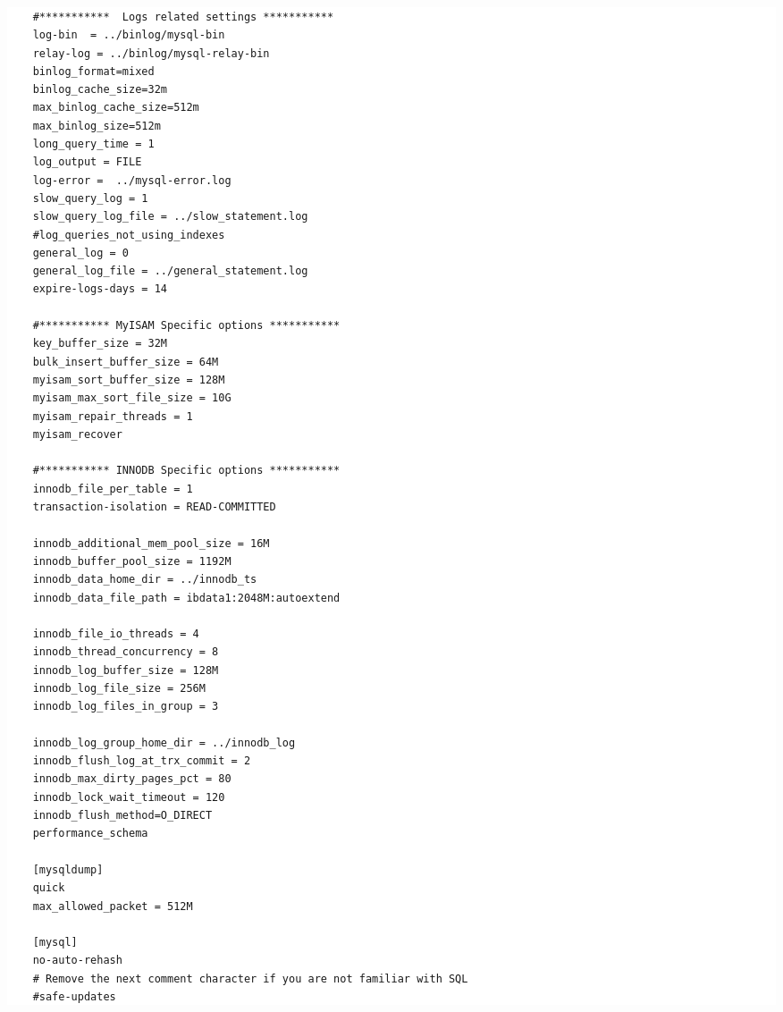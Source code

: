         #***********  Logs related settings ***********
        log-bin  = ../binlog/mysql-bin
        relay-log = ../binlog/mysql-relay-bin
        binlog_format=mixed
        binlog_cache_size=32m
        max_binlog_cache_size=512m
        max_binlog_size=512m
        long_query_time = 1
        log_output = FILE
        log-error =  ../mysql-error.log
        slow_query_log = 1
        slow_query_log_file = ../slow_statement.log
        #log_queries_not_using_indexes
        general_log = 0
        general_log_file = ../general_statement.log
        expire-logs-days = 14

        #*********** MyISAM Specific options ***********
        key_buffer_size = 32M
        bulk_insert_buffer_size = 64M
        myisam_sort_buffer_size = 128M
        myisam_max_sort_file_size = 10G
        myisam_repair_threads = 1
        myisam_recover

        #*********** INNODB Specific options ***********
        innodb_file_per_table = 1
        transaction-isolation = READ-COMMITTED

        innodb_additional_mem_pool_size = 16M
        innodb_buffer_pool_size = 1192M
        innodb_data_home_dir = ../innodb_ts
        innodb_data_file_path = ibdata1:2048M:autoextend

        innodb_file_io_threads = 4
        innodb_thread_concurrency = 8
        innodb_log_buffer_size = 128M
        innodb_log_file_size = 256M
        innodb_log_files_in_group = 3

        innodb_log_group_home_dir = ../innodb_log
        innodb_flush_log_at_trx_commit = 2
        innodb_max_dirty_pages_pct = 80
        innodb_lock_wait_timeout = 120
        innodb_flush_method=O_DIRECT
        performance_schema

        [mysqldump]
        quick
        max_allowed_packet = 512M

        [mysql]
        no-auto-rehash
        # Remove the next comment character if you are not familiar with SQL
        #safe-updates

